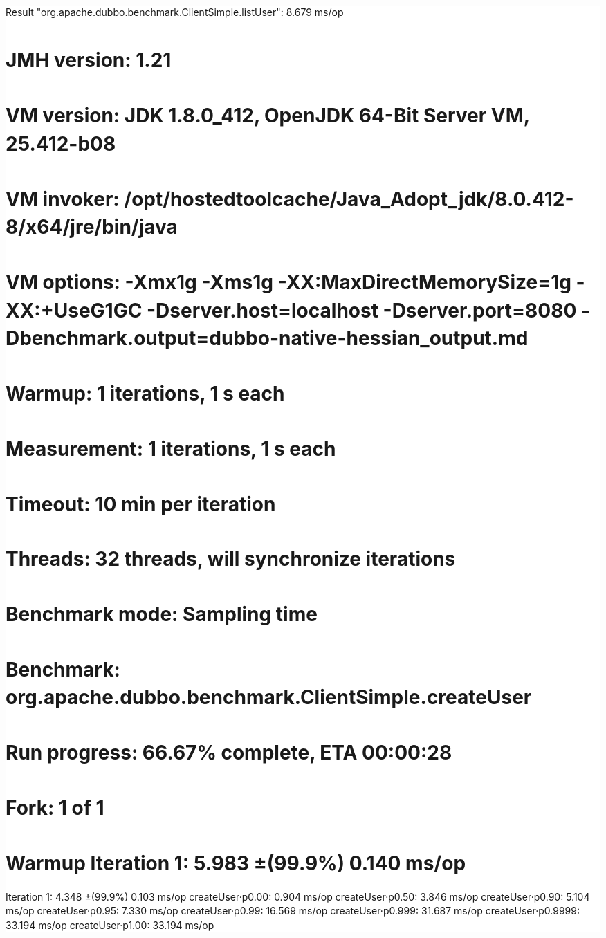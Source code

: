 
Result "org.apache.dubbo.benchmark.ClientSimple.listUser":
  8.679 ms/op


# JMH version: 1.21
# VM version: JDK 1.8.0_412, OpenJDK 64-Bit Server VM, 25.412-b08
# VM invoker: /opt/hostedtoolcache/Java_Adopt_jdk/8.0.412-8/x64/jre/bin/java
# VM options: -Xmx1g -Xms1g -XX:MaxDirectMemorySize=1g -XX:+UseG1GC -Dserver.host=localhost -Dserver.port=8080 -Dbenchmark.output=dubbo-native-hessian_output.md
# Warmup: 1 iterations, 1 s each
# Measurement: 1 iterations, 1 s each
# Timeout: 10 min per iteration
# Threads: 32 threads, will synchronize iterations
# Benchmark mode: Sampling time
# Benchmark: org.apache.dubbo.benchmark.ClientSimple.createUser

# Run progress: 66.67% complete, ETA 00:00:28
# Fork: 1 of 1
# Warmup Iteration   1: 5.983 ±(99.9%) 0.140 ms/op
Iteration   1: 4.348 ±(99.9%) 0.103 ms/op
                 createUser·p0.00:   0.904 ms/op
                 createUser·p0.50:   3.846 ms/op
                 createUser·p0.90:   5.104 ms/op
                 createUser·p0.95:   7.330 ms/op
                 createUser·p0.99:   16.569 ms/op
                 createUser·p0.999:  31.687 ms/op
                 createUser·p0.9999: 33.194 ms/op
                 createUser·p1.00:   33.194 ms/op
